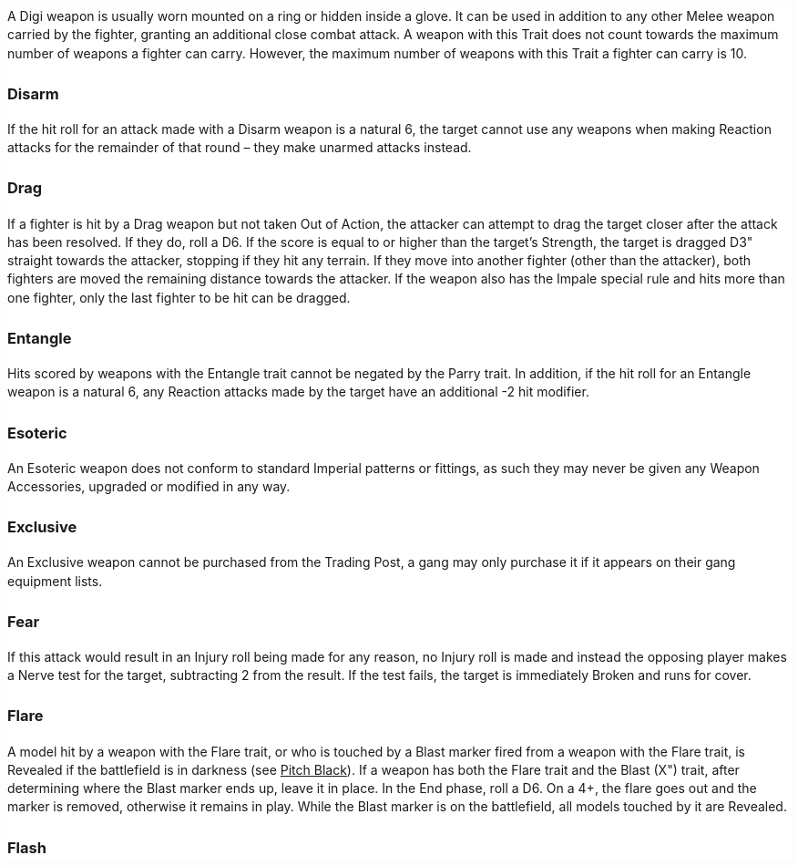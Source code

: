 A Digi weapon is usually worn mounted on a ring or hidden inside a glove. It can be used in addition to any other Melee weapon carried by the fighter, granting an additional close combat attack. A weapon with this Trait does not count towards the maximum number of weapons a fighter can carry. However, the maximum number of weapons with this Trait a fighter can carry is 10.

### Disarm[​](#disarm "Direct link to Disarm")

If the hit roll for an attack made with a Disarm weapon is a natural 6, the target cannot use any weapons when making Reaction attacks for the remainder of that round – they make unarmed attacks instead.

### Drag[​](#drag "Direct link to Drag")

If a fighter is hit by a Drag weapon but not taken Out of Action, the attacker can attempt to drag the target closer after the attack has been resolved. If they do, roll a D6. If the score is equal to or higher than the target’s Strength, the target is dragged D3" straight towards the attacker, stopping if they hit any terrain. If they move into another fighter (other than the attacker), both fighters are moved the remaining distance towards the attacker. If the weapon also has the Impale special rule and hits more than one fighter, only the last fighter to be hit can be dragged.

### Entangle[​](#entangle "Direct link to Entangle")

Hits scored by weapons with the Entangle trait cannot be negated by the Parry trait. In addition, if the hit roll for an Entangle weapon is a natural 6, any Reaction attacks made by the target have an additional -2 hit modifier.

### Esoteric[​](#esoteric "Direct link to Esoteric")

An Esoteric weapon does not conform to standard Imperial patterns or fittings, as such they may never be given any Weapon Accessories, upgraded or modified in any way.

### Exclusive[​](#exclusive "Direct link to Exclusive")

An Exclusive weapon cannot be purchased from the Trading Post, a gang may only purchase it if it appears on their gang equipment lists.

### Fear[​](#fear "Direct link to Fear")

If this attack would result in an Injury roll being made for any reason, no Injury roll is made and instead the opposing player makes a Nerve test for the target, subtracting 2 from the result. If the test fails, the target is immediately Broken and runs for cover.

### Flare[​](#flare "Direct link to Flare")

A model hit by a weapon with the Flare trait, or who is touched by a Blast marker fired from a weapon with the Flare trait, is Revealed if the battlefield is in darkness (see [Pitch Black](https://necrovox.org/docs/battlefield-setup/scenario-rules#pitch-black--visibility)). If a weapon has both the Flare trait and the Blast (X") trait, after determining where the Blast marker ends up, leave it in place. In the End phase, roll a D6. On a 4+, the flare goes out and the marker is removed, otherwise it remains in play. While the Blast marker is on the battlefield, all models touched by it are Revealed.

### Flash[​](#flash "Direct link to Flash")
